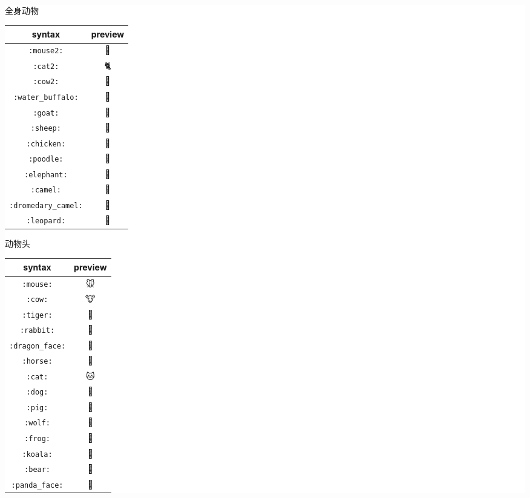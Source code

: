 全身动物

|       syntax        |      preview      |
|:-------------------:|:-----------------:|
|     `:mouse2:`      |     :mouse2:      |
|      `:cat2:`       |      :cat2:       |
|      `:cow2:`       |      :cow2:       |
|  `:water_buffalo:`  |  :water_buffalo:  |
|      `:goat:`       |      :goat:       |
|      `:sheep:`      |      :sheep:      |
|     `:chicken:`     |     :chicken:     |
|     `:poodle:`      |     :poodle:      |
|    `:elephant:`     |    :elephant:     |
|      `:camel:`      |      :camel:      |
| `:dromedary_camel:` | :dromedary_camel: |
|     `:leopard:`     |     :leopard:     |

动物头

|     syntax      |    preview    |
|:---------------:|:-------------:|
|    `:mouse:`    |    :mouse:    |
|     `:cow:`     |     :cow:     |
|    `:tiger:`    |    :tiger:    |
|   `:rabbit:`    |   :rabbit:    |
| `:dragon_face:` | :dragon_face: |
|    `:horse:`    |    :horse:    |
|     `:cat:`     |     :cat:     |
|     `:dog:`     |     :dog:     |
|     `:pig:`     |     :pig:     |
|    `:wolf:`     |    :wolf:     |
|    `:frog:`     |    :frog:     |
|    `:koala:`    |    :koala:    |
|    `:bear:`     |    :bear:     |
| `:panda_face:`  | :panda_face:  |
